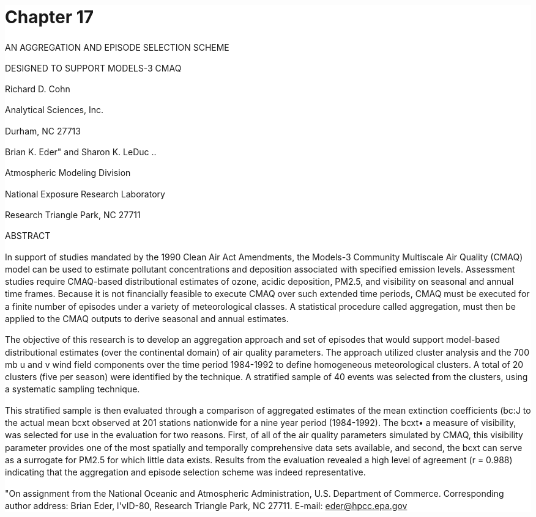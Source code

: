 Chapter 17 
============

AN AGGREGATION AND EPISODE SELECTION SCHEME 

DESIGNED TO SUPPORT MODELS-3 CMAQ 

Richard D. Cohn 

Analytical Sciences, Inc. 

Durham, NC 27713 

Brian K. Eder"  and Sharon K. LeDuc .. 

Atmospheric Modeling Division 

National Exposure Research Laboratory 

Research Triangle Park, NC 27711 

ABSTRACT 

In support of studies mandated by the 1990 Clean Air Act Amendments, the Models-3 
Community Multiscale Air Quality (CMAQ) model can be used to estimate pollutant 
concentrations and deposition associated with specified emission levels.  Assessment studies 
require CMAQ-based distributional estimates of ozone,  acidic deposition,  PM2.5,  and visibility on 
seasonal and annual time frames.  Because it is not financially feasible to execute CMAQ over 
such extended time periods,  CMAQ must be executed for a finite number of episodes under a 
variety of meteorological classes.  A statistical procedure called aggregation, must then be applied 
to the CMAQ outputs to derive seasonal and annual estimates. 

The objective of this research is to develop an aggregation approach and set of episodes that 
would support model-based distributional estimates (over the continental domain) of air quality 
parameters.  The approach utilized cluster analysis and the 700 mb u and v wind field components 
over the time period  1984-1992 to define homogeneous meteorological clusters.  A total of 20 
clusters (five per season) were identified by the technique.  A stratified sample of 40 events was 
selected from the clusters, using a systematic sampling technique. 

This stratified sample is then evaluated through a comparison of aggregated estimates of the mean 
extinction coefficients (bc:J to the actual mean bcxt observed at 201  stations nationwide for a nine 
year period (1984-1992).  The bcxt•  a measure of visibility, was selected for use in the evaluation 
for two reasons.  First, of all of the air quality parameters simulated by CMAQ, this visibility 
parameter provides one of the most spatially and temporally comprehensive data sets available, 
and second, the bcxt  can serve as a surrogate for PM2.5 for which little data exists.  Results from 
the evaluation revealed a high level of agreement (r = 0.988) indicating that the aggregation and 
episode selection scheme was indeed representative. 

"On assignment from the National Oceanic and Atmospheric Administration, U.S.  Department of Commerce. 
Corresponding author address: Brian Eder, l'vID-80,  Research Triangle Park, NC 27711. E-mail: 
eder@hpcc.epa.gov 
